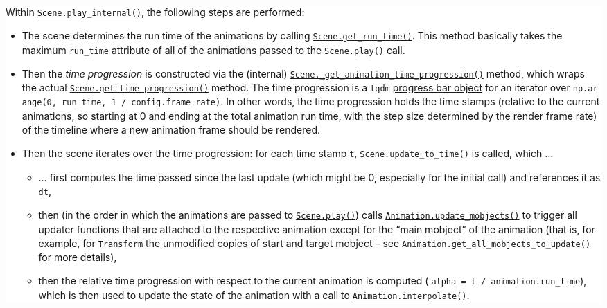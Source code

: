 Within [`Scene.play_internal()`](https://docs.manim.community/en/stable/reference/manim.scene.scene.Scene.html#manim.scene.scene.Scene.play_internal "manim.scene.scene.Scene.play_internal"), the following steps are performed:

- The scene determines the run time of the animations by calling
[`Scene.get_run_time()`](https://docs.manim.community/en/stable/reference/manim.scene.scene.Scene.html#manim.scene.scene.Scene.get_run_time "manim.scene.scene.Scene.get_run_time"). This method basically takes the maximum
`run_time` attribute of all of the animations passed to the
[`Scene.play()`](https://docs.manim.community/en/stable/reference/manim.scene.scene.Scene.html#manim.scene.scene.Scene.play "manim.scene.scene.Scene.play") call.

- Then the _time progression_ is constructed via the (internal)
[`Scene._get_animation_time_progression()`](https://docs.manim.community/en/stable/reference/manim.scene.scene.Scene.html#manim.scene.scene.Scene._get_animation_time_progression "manim.scene.scene.Scene._get_animation_time_progression") method, which wraps
the actual [`Scene.get_time_progression()`](https://docs.manim.community/en/stable/reference/manim.scene.scene.Scene.html#manim.scene.scene.Scene.get_time_progression "manim.scene.scene.Scene.get_time_progression") method. The time
progression is a `tqdm` [progress bar object](https://tqdm.github.io/)
for an iterator over `np.arange(0, run_time, 1 / config.frame_rate)`. In
other words, the time progression holds the time stamps (relative to the
current animations, so starting at 0 and ending at the total animation run time,
with the step size determined by the render frame rate) of the timeline where
a new animation frame should be rendered.

- Then the scene iterates over the time progression: for each time stamp `t`,
`Scene.update_to_time()` is called, which …

  - … first computes the time passed since the last update (which might be 0,
    especially for the initial call) and references it as `dt`,

  - then (in the order in which the animations are passed to [`Scene.play()`](https://docs.manim.community/en/stable/reference/manim.scene.scene.Scene.html#manim.scene.scene.Scene.play "manim.scene.scene.Scene.play"))
    calls [`Animation.update_mobjects()`](https://docs.manim.community/en/stable/reference/manim.animation.animation.Animation.html#manim.animation.animation.Animation.update_mobjects "manim.animation.animation.Animation.update_mobjects") to trigger all updater functions that
    are attached to the respective animation except for the “main mobject” of
    the animation (that is, for example, for [`Transform`](https://docs.manim.community/en/stable/reference/manim.animation.transform.Transform.html#manim.animation.transform.Transform "manim.animation.transform.Transform") the unmodified
    copies of start and target mobject – see [`Animation.get_all_mobjects_to_update()`](https://docs.manim.community/en/stable/reference/manim.animation.animation.Animation.html#manim.animation.animation.Animation.get_all_mobjects_to_update "manim.animation.animation.Animation.get_all_mobjects_to_update")
    for more details),

  - then the relative time progression with respect to the current animation
    is computed ( `alpha = t / animation.run_time`), which is then used to
    update the state of the animation with a call to [`Animation.interpolate()`](https://docs.manim.community/en/stable/reference/manim.animation.animation.Animation.html#manim.animation.animation.Animation.interpolate "manim.animation.animation.Animation.interpolate").
